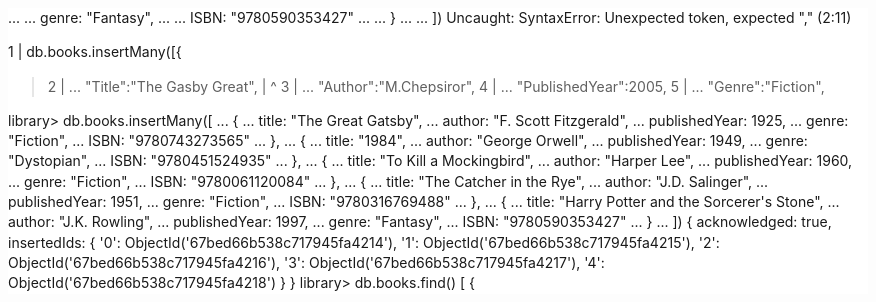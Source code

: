 ... ...     genre: "Fantasy",
... ...     ISBN: "9780590353427"
... ...   }
... ... ])
Uncaught:
SyntaxError: Unexpected token, expected "," (2:11)

  1 | db.books.insertMany([{
> 2 | ... "Title":"The Gasby Great",
    |            ^
  3 | ... "Author":"M.Chepsiror",
  4 | ... "PublishedYear":2005,
  5 | ... "Genre":"Fiction",

library> db.books.insertMany([
...   {
...     title: "The Great Gatsby",
...     author: "F. Scott Fitzgerald",
...     publishedYear: 1925,
...     genre: "Fiction",
...     ISBN: "9780743273565"
...   },
...   {
...     title: "1984",
...     author: "George Orwell",
...     publishedYear: 1949,
...     genre: "Dystopian",
...     ISBN: "9780451524935"
...   },
...   {
...     title: "To Kill a Mockingbird",
...     author: "Harper Lee",
...     publishedYear: 1960,
...     genre: "Fiction",
...     ISBN: "9780061120084"
...   },
...   {
...     title: "The Catcher in the Rye",
...     author: "J.D. Salinger",
...     publishedYear: 1951,
...     genre: "Fiction",
...     ISBN: "9780316769488"
...   },
...   {
...     title: "Harry Potter and the Sorcerer's Stone",
...     author: "J.K. Rowling",
...     publishedYear: 1997,
...     genre: "Fantasy",
...     ISBN: "9780590353427"
...   }
... ])
{
  acknowledged: true,
  insertedIds: {
    '0': ObjectId('67bed66b538c717945fa4214'),
    '1': ObjectId('67bed66b538c717945fa4215'),
    '2': ObjectId('67bed66b538c717945fa4216'),
    '3': ObjectId('67bed66b538c717945fa4217'),
    '4': ObjectId('67bed66b538c717945fa4218')
  }
}
library> db.books.find()
[
  {